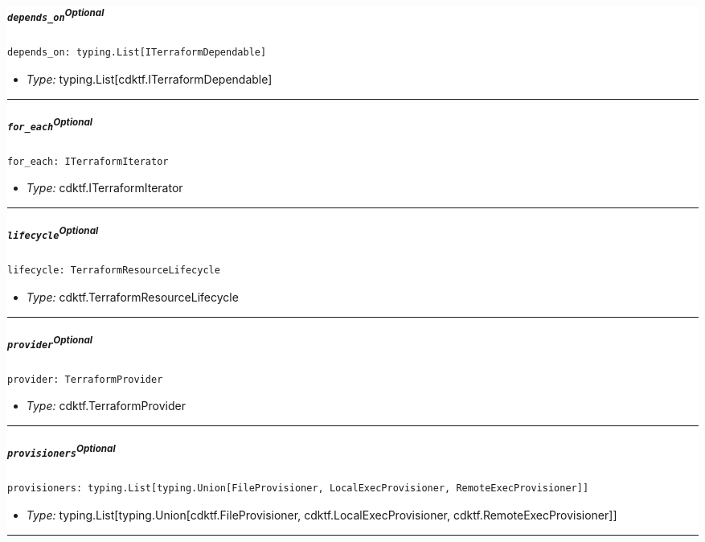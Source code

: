 ##### `depends_on`<sup>Optional</sup> <a name="depends_on" id="@cdktf/provider-hcp.dnsForwardingRule.DnsForwardingRuleConfig.property.dependsOn"></a>

```python
depends_on: typing.List[ITerraformDependable]
```

- *Type:* typing.List[cdktf.ITerraformDependable]

---

##### `for_each`<sup>Optional</sup> <a name="for_each" id="@cdktf/provider-hcp.dnsForwardingRule.DnsForwardingRuleConfig.property.forEach"></a>

```python
for_each: ITerraformIterator
```

- *Type:* cdktf.ITerraformIterator

---

##### `lifecycle`<sup>Optional</sup> <a name="lifecycle" id="@cdktf/provider-hcp.dnsForwardingRule.DnsForwardingRuleConfig.property.lifecycle"></a>

```python
lifecycle: TerraformResourceLifecycle
```

- *Type:* cdktf.TerraformResourceLifecycle

---

##### `provider`<sup>Optional</sup> <a name="provider" id="@cdktf/provider-hcp.dnsForwardingRule.DnsForwardingRuleConfig.property.provider"></a>

```python
provider: TerraformProvider
```

- *Type:* cdktf.TerraformProvider

---

##### `provisioners`<sup>Optional</sup> <a name="provisioners" id="@cdktf/provider-hcp.dnsForwardingRule.DnsForwardingRuleConfig.property.provisioners"></a>

```python
provisioners: typing.List[typing.Union[FileProvisioner, LocalExecProvisioner, RemoteExecProvisioner]]
```

- *Type:* typing.List[typing.Union[cdktf.FileProvisioner, cdktf.LocalExecProvisioner, cdktf.RemoteExecProvisioner]]

---